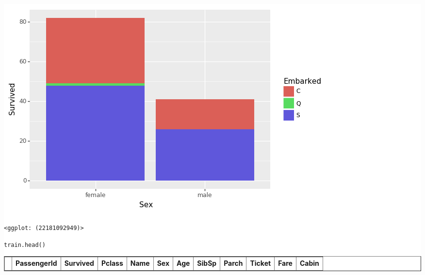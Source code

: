 

![png](output_6_1.png)





    <ggplot: (22181092949)>




```python
train.head()
```




<div>
<style scoped>
    .dataframe tbody tr th:only-of-type {
        vertical-align: middle;
    }

    .dataframe tbody tr th {
        vertical-align: top;
    }

    .dataframe thead th {
        text-align: right;
    }
</style>
<table border="1" class="dataframe">
  <thead>
    <tr style="text-align: right;">
      <th></th>
      <th>PassengerId</th>
      <th>Survived</th>
      <th>Pclass</th>
      <th>Name</th>
      <th>Sex</th>
      <th>Age</th>
      <th>SibSp</th>
      <th>Parch</th>
      <th>Ticket</th>
      <th>Fare</th>
      <th>Cabin</th>